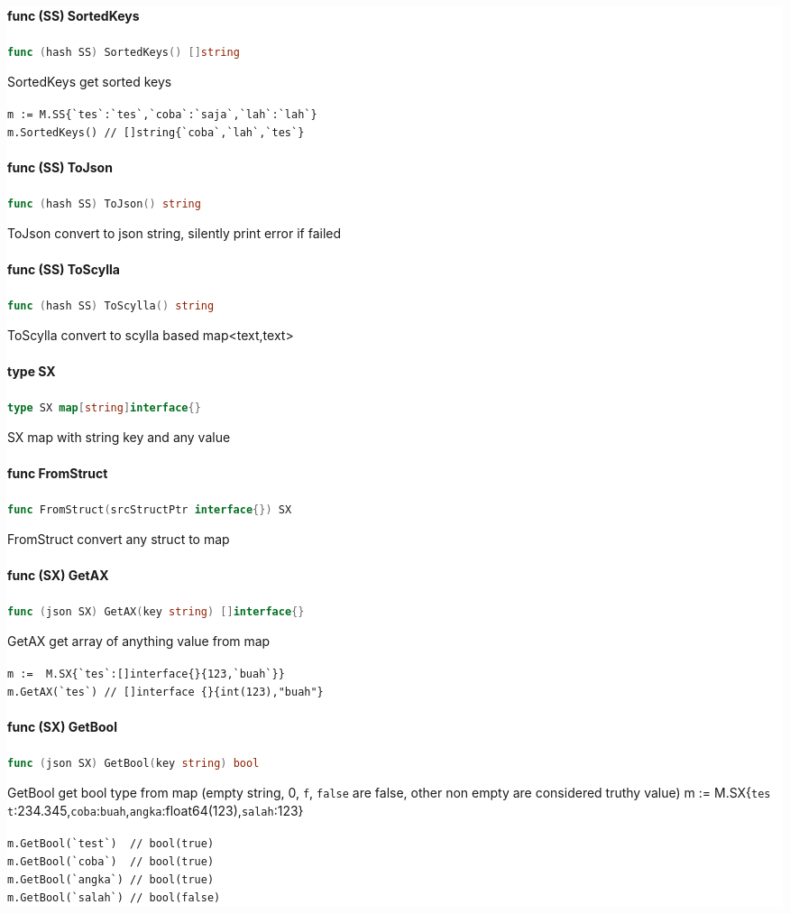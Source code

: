 #### func (SS) SortedKeys

```go
func (hash SS) SortedKeys() []string
```
SortedKeys get sorted keys

    m := M.SS{`tes`:`tes`,`coba`:`saja`,`lah`:`lah`}
    m.SortedKeys() // []string{`coba`,`lah`,`tes`}

#### func (SS) ToJson

```go
func (hash SS) ToJson() string
```
ToJson convert to json string, silently print error if failed

#### func (SS) ToScylla

```go
func (hash SS) ToScylla() string
```
ToScylla convert to scylla based map<text,text>

#### type SX

```go
type SX map[string]interface{}
```

SX map with string key and any value

#### func  FromStruct

```go
func FromStruct(srcStructPtr interface{}) SX
```
FromStruct convert any struct to map

#### func (SX) GetAX

```go
func (json SX) GetAX(key string) []interface{}
```
GetAX get array of anything value from map

    m :=  M.SX{`tes`:[]interface{}{123,`buah`}}
    m.GetAX(`tes`) // []interface {}{int(123),"buah"}

#### func (SX) GetBool

```go
func (json SX) GetBool(key string) bool
```
GetBool get bool type from map (empty string, 0, `f`, `false` are false, other
non empty are considered truthy value) m :=
M.SX{`test`:234.345,`coba`:`buah`,`angka`:float64(123),`salah`:123}

    m.GetBool(`test`)  // bool(true)
    m.GetBool(`coba`)  // bool(true)
    m.GetBool(`angka`) // bool(true)
    m.GetBool(`salah`) // bool(false)

